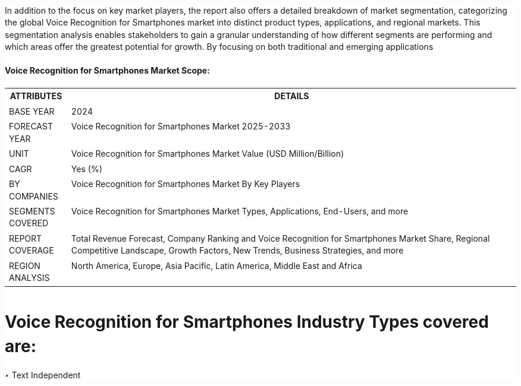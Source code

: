 In addition to the focus on key market players, the report also offers a detailed breakdown of market segmentation, categorizing the global Voice Recognition for Smartphones market into distinct product types, applications, and regional markets. This segmentation analysis enables stakeholders to gain a granular understanding of how different segments are performing and which areas offer the greatest potential for growth. By focusing on both traditional and emerging applications

<h4>Voice Recognition for Smartphones Market Scope:</h4>
<table>
<tr>
<th>ATTRIBUTES</th>
<th>DETAILS</th>
</tr>
<tr>
<td>BASE YEAR</td>
<td>2024</td>
</tr>
<tr>
<td>FORECAST YEAR</td>
<td>Voice Recognition for Smartphones Market 2025-2033</td>
</tr>
<tr>
<td>UNIT</td>
<td>Voice Recognition for Smartphones Market Value (USD Million/Billion)</td>
<tr>
<td>CAGR</td>
<td>Yes (%)</td>
</tr>
</tr>
<tr>
<td>BY COMPANIES</td>
<td>Voice Recognition for Smartphones Market By Key Players</td>
</tr>
<tr>
<td>SEGMENTS COVERED</td>
<td>Voice Recognition for Smartphones Market Types, Applications, End-Users, and more</td>
</tr>
<tr>
<td>REPORT COVERAGE</td>
<td>Total Revenue Forecast, Company Ranking and Voice Recognition for Smartphones Market Share, Regional Competitive Landscape, Growth Factors, New Trends, Business Strategies, and more</td>
</tr>
<tr>
<td>REGION ANALYSIS</td>
<td>North America, Europe, Asia Pacific, Latin America, Middle East and Africa</td>
</tr>
</table>

# <strong>Voice Recognition for Smartphones Industry Types covered are:</strong>

‣ Text Independent
